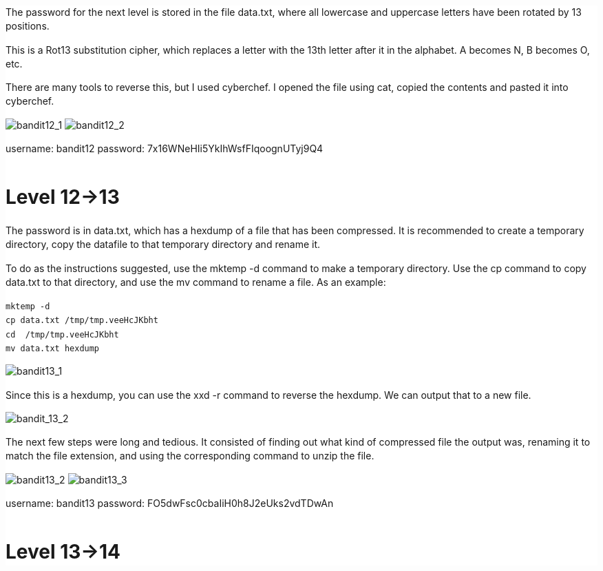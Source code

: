 The password for the next level is stored in the file data.txt, where all lowercase and uppercase letters have been rotated by 13 positions.

This is a Rot13 substitution cipher, which replaces a letter with the 13th letter after it in the alphabet. A becomes N, B becomes O, etc. 

There are many tools to reverse this, but I used cyberchef. I opened the file using cat, copied the contents and pasted it into cyberchef.

<img width="555" height="93" alt="bandit12_1" src="https://github.com/user-attachments/assets/53cf5e0c-6339-4958-8a68-d8e939d60f7d" />

<img width="564" height="526" alt="bandit12_2" src="https://github.com/user-attachments/assets/ac0f7281-174a-4337-97d9-47bb74cfa56c" />

username: bandit12
password: 7x16WNeHIi5YkIhWsfFIqoognUTyj9Q4

# Level 12->13

The password is in data.txt, which has a hexdump of a file that has been compressed. It is recommended to create a temporary directory, copy the datafile to that temporary directory and rename it.

To do as the instructions suggested, use the mktemp -d command to make a temporary directory. Use the cp command to copy data.txt to that directory, and use the mv command to rename a file. As an example:

```
mktemp -d
cp data.txt /tmp/tmp.veeHcJKbht
cd  /tmp/tmp.veeHcJKbht
mv data.txt hexdump
```

<img width="541" height="176" alt="bandit13_1" src="https://github.com/user-attachments/assets/5e126a44-c353-429d-95bc-407411841df0" />


Since this is a hexdump, you can use the xxd -r command to reverse the hexdump. We can output that to a new file.

<img width="702" height="124" alt="bandit_13_2" src="https://github.com/user-attachments/assets/c56fa636-de8c-4363-b6e3-3611c8e3ace3" />

The next few steps were long and tedious. It consisted of finding out what kind of compressed file the output was, renaming it to match the file extension, and using the corresponding command to unzip the file.

<img width="704" height="724" alt="bandit13_2" src="https://github.com/user-attachments/assets/52a9dc0d-e077-48c2-9f51-218ecaad943d" />

<img width="711" height="258" alt="bandit13_3" src="https://github.com/user-attachments/assets/5c0e32ed-a3e4-436c-abe9-53ae4e48de69" />

username: bandit13
password: FO5dwFsc0cbaIiH0h8J2eUks2vdTDwAn

# Level 13->14
